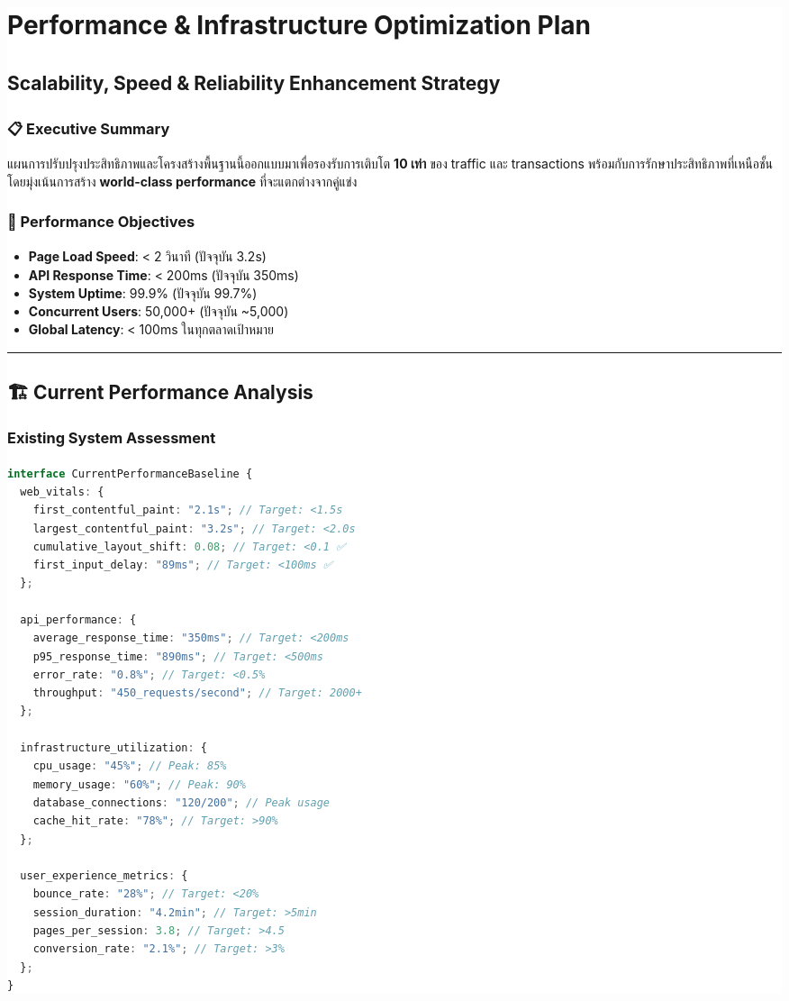 # Performance & Infrastructure Optimization Plan

## Scalability, Speed & Reliability Enhancement Strategy

### 📋 Executive Summary

แผนการปรับปรุงประสิทธิภาพและโครงสร้างพื้นฐานนี้ออกแบบมาเพื่อรองรับการเติบโต **10 เท่า** ของ traffic และ transactions พร้อมกับการรักษาประสิทธิภาพที่เหนือชั้น โดยมุ่งเน้นการสร้าง **world-class performance** ที่จะแตกต่างจากคู่แข่ง

### 🎯 Performance Objectives

- **Page Load Speed**: < 2 วินาที (ปัจจุบัน 3.2s)
- **API Response Time**: < 200ms (ปัจจุบัน 350ms)
- **System Uptime**: 99.9% (ปัจจุบัน 99.7%)
- **Concurrent Users**: 50,000+ (ปัจจุบัน ~5,000)
- **Global Latency**: < 100ms ในทุกตลาดเป้าหมาย

---

## 🏗️ Current Performance Analysis

### Existing System Assessment

```typescript
interface CurrentPerformanceBaseline {
  web_vitals: {
    first_contentful_paint: "2.1s"; // Target: <1.5s
    largest_contentful_paint: "3.2s"; // Target: <2.0s
    cumulative_layout_shift: 0.08; // Target: <0.1 ✅
    first_input_delay: "89ms"; // Target: <100ms ✅
  };

  api_performance: {
    average_response_time: "350ms"; // Target: <200ms
    p95_response_time: "890ms"; // Target: <500ms
    error_rate: "0.8%"; // Target: <0.5%
    throughput: "450_requests/second"; // Target: 2000+
  };

  infrastructure_utilization: {
    cpu_usage: "45%"; // Peak: 85%
    memory_usage: "60%"; // Peak: 90%
    database_connections: "120/200"; // Peak usage
    cache_hit_rate: "78%"; // Target: >90%
  };

  user_experience_metrics: {
    bounce_rate: "28%"; // Target: <20%
    session_duration: "4.2min"; // Target: >5min
    pages_per_session: 3.8; // Target: >4.5
    conversion_rate: "2.1%"; // Target: >3%
  };
}
```
